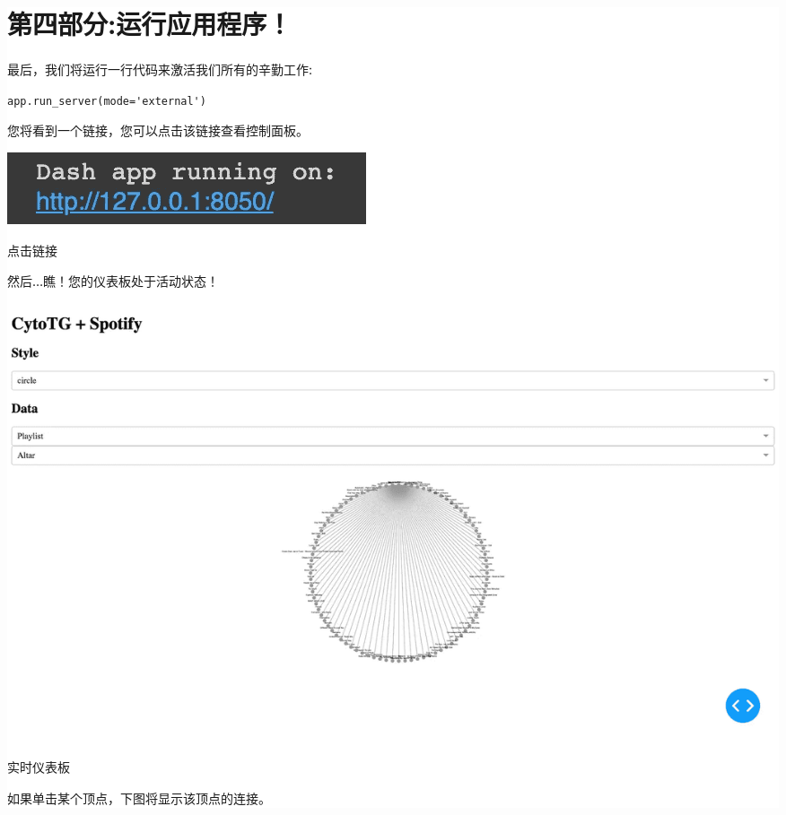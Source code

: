 # 第四部分:运行应用程序！

最后，我们将运行一行代码来激活我们所有的辛勤工作:

```
app.run_server(mode='external')
```

您将看到一个链接，您可以点击该链接查看控制面板。

![](img/5517aaf2d716882609855d7a99be282b.png)

点击链接

然后…瞧！您的仪表板处于活动状态！

![](img/3af82bb59dcbe7598aed2ef29da5edd4.png)

实时仪表板

如果单击某个顶点，下图将显示该顶点的连接。
